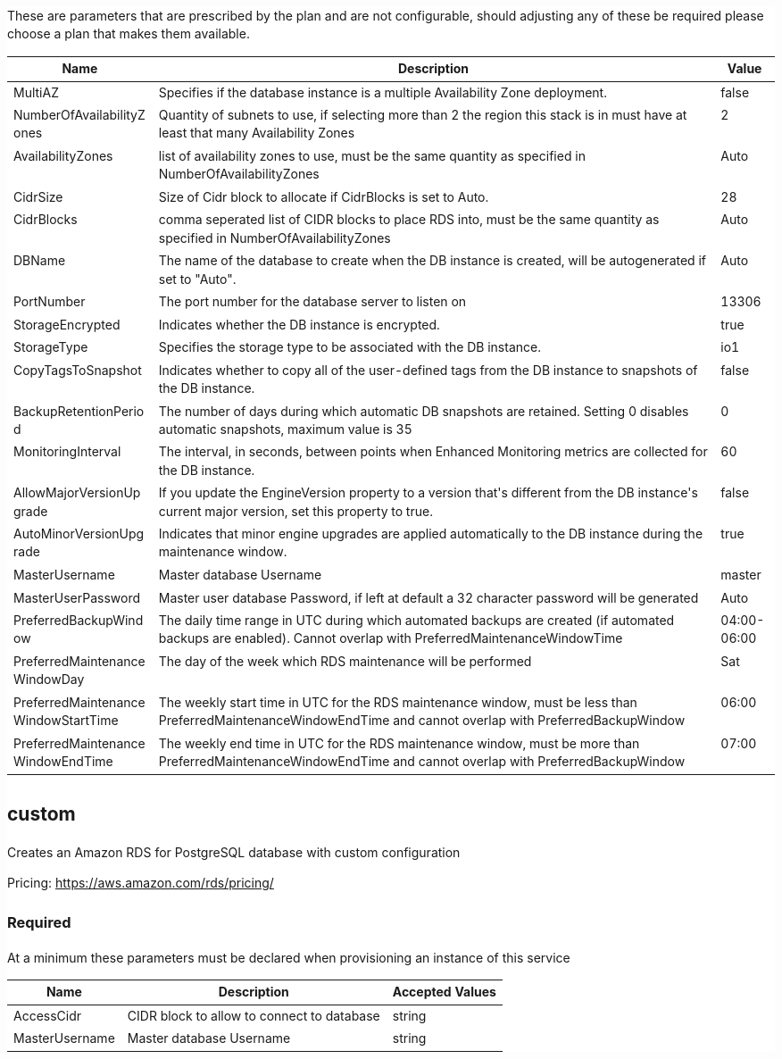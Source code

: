 These are parameters that are prescribed by the plan and are not configurable, should adjusting any of these be required please choose a plan that makes them available.

Name           | Description     | Value
-------------- | --------------- | ---------------
MultiAZ|Specifies if the database instance is a multiple Availability Zone deployment.|false
NumberOfAvailabilityZones|Quantity of subnets to use, if selecting more than 2 the region this stack is in must have at least that many Availability Zones|2
AvailabilityZones|list of availability zones to use, must be the same quantity as specified in NumberOfAvailabilityZones|Auto
CidrSize|Size of Cidr block to allocate if CidrBlocks is set to Auto.|28
CidrBlocks|comma seperated list of CIDR blocks to place RDS into, must be the same quantity as specified in NumberOfAvailabilityZones|Auto
DBName|The name of the database to create when the DB instance is created, will be autogenerated if set to "Auto".|Auto
PortNumber|The port number for the database server to listen on|13306
StorageEncrypted|Indicates whether the DB instance is encrypted.|true
StorageType|Specifies the storage type to be associated with the DB instance.|io1
CopyTagsToSnapshot|Indicates whether to copy all of the user-defined tags from the DB instance to snapshots of the DB instance.|false
BackupRetentionPeriod|The number of days during which automatic DB snapshots are retained. Setting 0 disables automatic snapshots, maximum value is 35|0
MonitoringInterval|The interval, in seconds, between points when Enhanced Monitoring metrics are collected for the DB instance.|60
AllowMajorVersionUpgrade|If you update the EngineVersion property to a version that's different from the DB instance's current major version, set this property to true.|false
AutoMinorVersionUpgrade|Indicates that minor engine upgrades are applied automatically to the DB instance during the maintenance window.|true
MasterUsername|Master database Username|master
MasterUserPassword|Master user database Password, if left at default a 32 character password will be generated|Auto
PreferredBackupWindow|The daily time range in UTC during which automated backups are created (if automated backups are enabled). Cannot overlap with PreferredMaintenanceWindowTime|04:00-06:00
PreferredMaintenanceWindowDay|The day of the week which RDS maintenance will be performed|Sat
PreferredMaintenanceWindowStartTime|The weekly start time in UTC for the RDS maintenance window, must be less than PreferredMaintenanceWindowEndTime and cannot overlap with PreferredBackupWindow|06:00
PreferredMaintenanceWindowEndTime|The weekly end time in UTC for the RDS maintenance window, must be more than PreferredMaintenanceWindowEndTime and cannot overlap with PreferredBackupWindow|07:00
<a id="param-custom" />

## custom

Creates an Amazon RDS for PostgreSQL database with custom configuration

Pricing: https://aws.amazon.com/rds/pricing/

### Required

At a minimum these parameters must be declared when provisioning an instance of this service

Name           | Description     | Accepted Values
-------------- | --------------- | ---------------
AccessCidr|CIDR block to allow to connect to database|string
MasterUsername|Master database Username|string
